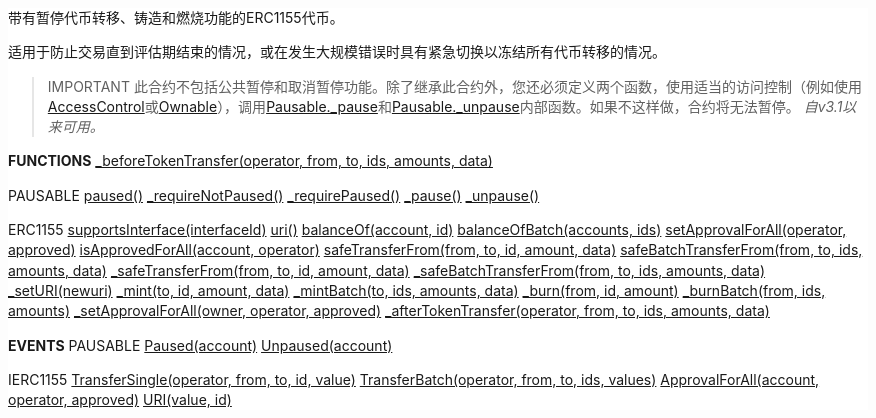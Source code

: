 带有暂停代币转移、铸造和燃烧功能的ERC1155代币。

适用于防止交易直到评估期结束的情况，或在发生大规模错误时具有紧急切换以冻结所有代币转移的情况。

> IMPORTANT
此合约不包括公共暂停和取消暂停功能。除了继承此合约外，您还必须定义两个函数，使用适当的访问控制（例如使用[AccessControl](./Access.md#accesscontrol)或[Ownable](./Access.md#ownable)），调用[Pausable._pause](./Security.md#_pause)和[Pausable._unpause](./Security.md#_unpause)内部函数。如果不这样做，合约将无法暂停。
*自v3.1以来可用。*

**FUNCTIONS**
[_beforeTokenTransfer(operator, from, to, ids, amounts, data)](#_beforetokentransferaddress-operator-address-from-address-to-uint256-ids-uint256-amounts-bytes-data-1)

PAUSABLE
[paused()](./Security.md#paused-→-bool)
[_requireNotPaused()](./Security.md#_requirenotpaused)
[_requirePaused()](./Security.md#_requirepaused)
[_pause()](./Security.md#_pause)
[_unpause()](./Security.md#_unpause)

ERC1155
[supportsInterface(interfaceId)](#supportsinterfacebytes4-interfaceid-→-bool)
[uri()](#uriuint256-→-string)
[balanceOf(account, id)](#balanceofaddress-account-uint256-id-→-uint256)
[balanceOfBatch(accounts, ids)](#balanceofbatchaddress-accounts-uint256-ids-e28692-uint256-1)
[setApprovalForAll(operator, approved)](#setapprovalforalladdress-operator-bool-approved-1)
[isApprovedForAll(account, operator)](#isapprovedforalladdress-account-address-operator-e28692-bool-1)
[safeTransferFrom(from, to, id, amount, data)](#safetransferfromaddress-from-address-to-uint256-id-uint256-amount-bytes-data-1)
[safeBatchTransferFrom(from, to, ids, amounts, data)](#safebatchtransferfromaddress-from-address-to-uint256-ids-uint256-amounts-bytes-data-1)
[_safeTransferFrom(from, to, id, amount, data)](#_safetransferfromaddress-from-address-to-uint256-id-uint256-amount-bytes-data)
[_safeBatchTransferFrom(from, to, ids, amounts, data)](#_safebatchtransferfromaddress-from-address-to-uint256-ids-uint256-amounts-bytes-data)
[_setURI(newuri)](#_seturistring-newuri)
[_mint(to, id, amount, data)](#_mintaddress-to-uint256-id-uint256-amount-bytes-data)
[_mintBatch(to, ids, amounts, data)](#_mintbatchaddress-to-uint256-ids-uint256-amounts-bytes-data)
[_burn(from, id, amount)](#_burnaddress-from-uint256-id-uint256-amount)
[_burnBatch(from, ids, amounts)](#_burnbatchaddress-from-uint256-ids-uint256-amounts)
[_setApprovalForAll(owner, operator, approved)](#_setapprovalforalladdress-owner-address-operator-bool-approved)
[_afterTokenTransfer(operator, from, to, ids, amounts, data)](#_aftertokentransferaddress-operator-address-from-address-to-uint256-ids-uint256-amounts-bytes-data)

**EVENTS**
PAUSABLE
[Paused(account)](./Security.md#pausedaddress-account)
[Unpaused(account)](./Security.md#unpausedaddress-account)

IERC1155
[TransferSingle(operator, from, to, id, value)](#transfersingleaddress-indexed-operator-address-indexed-from-address-indexed-to-uint256-id-uint256-value)
[TransferBatch(operator, from, to, ids, values)](#transferbatchaddress-indexed-operator-address-indexed-from-address-indexed-to-uint256-ids-uint256-values)
[ApprovalForAll(account, operator, approved)](#approvalforalladdress-indexed-account-address-indexed-operator-bool-approved)
[URI(value, id)](#uristring-value-uint256-indexed-id)
